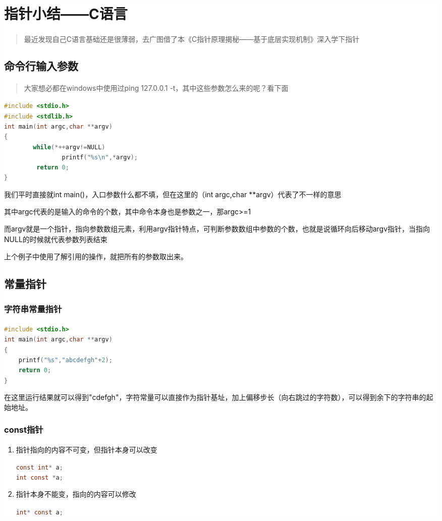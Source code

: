 # 指针小结——C语言

> 最近发现自己C语言基础还是很薄弱，去广图借了本《C指针原理揭秘——基于底层实现机制》深入学下指针

##  命令行输入参数

> 大家想必都在windows中使用过ping 127.0.0.1 -t，其中这些参数怎么来的呢？看下面

``` C
#include <stdio.h>
#include <stdlib.h>
int main(int argc,char **argv)
{
        while(*++argv!=NULL)
                printf("%s\n",*argv);
         return 0;
}
```

我们平时直接就int main()，入口参数什么都不填，但在这里的（int argc,char **argv）代表了不一样的意思

其中argc代表的是输入的命令的个数，其中命令本身也是参数之一，那argc>=1

而argv就是一个指针，指向参数数组元素，利用argv指针特点，可判断参数数组中参数的个数，也就是说循环向后移动argv指针，当指向NULL的时候就代表参数列表结束

上个例子中使用了解引用的操作，就把所有的参数取出来。

## 常量指针

###  字符串常量指针

```C
#include <stdio.h>
int main(int argc,char **argv)
{
    printf("%s","abcdefgh"+2);
    return 0;
}
```

在这里运行结果就可以得到"cdefgh"，字符常量可以直接作为指针基址，加上偏移步长（向右跳过的字符数），可以得到余下的字符串的起始地址。

### const指针

1. 指针指向的内容不可变，但指针本身可以改变

   ```C
   const int* a;
   int const *a;
   ```

2. 指针本身不能变，指向的内容可以修改

   ```C
   int* const a;
   ```
